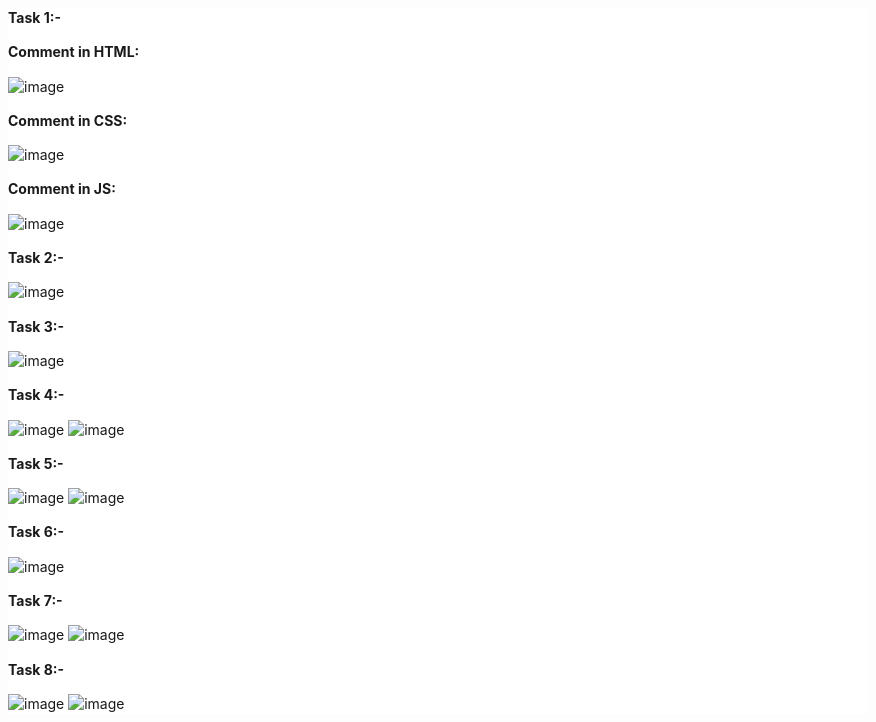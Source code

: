 **Task 1:-**

**Comment in HTML:**

<img width="326" alt="image" src="https://github.com/riyanazhar11/F219322-Web-Development-Course/assets/160590882/c777e228-504a-4d52-828f-c64ce706c584">

**Comment in CSS:**

<img width="257" alt="image" src="https://github.com/riyanazhar11/F219322-Web-Development-Course/assets/160590882/fe112c14-b55e-4af0-b898-7ec9d05b22ee">

**Comment in JS:**

<img width="375" alt="image" src="https://github.com/riyanazhar11/F219322-Web-Development-Course/assets/160590882/d9905b5d-2ea8-4147-b904-7ef6ecfdaa38">

**Task 2:-**

<img width="773" alt="image" src="https://github.com/riyanazhar11/F219322-Web-Development-Course/assets/160590882/2185173d-3a38-433b-84a9-8e295e1a2012">

**Task 3:-**

<img width="340" alt="image" src="https://github.com/riyanazhar11/F219322-Web-Development-Course/assets/160590882/e50d2e5f-79a9-4801-9054-dd9741ccd01f">

**Task 4:-**

<img width="326" alt="image" src="https://github.com/riyanazhar11/F219322-Web-Development-Course/assets/160590882/10b4d67d-078c-49d3-b3ae-a83e6c29bd8a">
<img width="344" alt="image" src="https://github.com/riyanazhar11/F219322-Web-Development-Course/assets/160590882/d3bec7c8-18d9-4ae1-82ee-5769e1d7348c">

**Task 5:-**

<img width="320" alt="image" src="https://github.com/riyanazhar11/F219322-Web-Development-Course/assets/160590882/0f88819d-36e8-46e2-94d5-aa463950ffb0">
<img width="365" alt="image" src="https://github.com/riyanazhar11/F219322-Web-Development-Course/assets/160590882/708ba59b-49b8-49e3-abc8-7ac2bbead56f">


**Task 6:-**

<img width="960" alt="image" src="https://github.com/riyanazhar11/F219322-Web-Development-Course/assets/160590882/2cd560e1-5edc-4e1d-a351-e3b0c70e2cfb">

**Task 7:-**

<img width="310" alt="image" src="https://github.com/riyanazhar11/F219322-Web-Development-Course/assets/160590882/375bec2a-c6fd-48b0-baa9-17af4b4cd06e">
<img width="327" alt="image" src="https://github.com/riyanazhar11/F219322-Web-Development-Course/assets/160590882/d1532a30-f092-4eed-a2ad-c2d531036e28">


**Task 8:-**

<img width="521" alt="image" src="https://github.com/riyanazhar11/F219322-Web-Development-Course/assets/160590882/012b642f-a95c-41ad-bd79-5fd09548e9b6">
<img width="572" alt="image" src="https://github.com/riyanazhar11/F219322-Web-Development-Course/assets/160590882/2ce579fa-7d20-4327-bf9c-56a42dc3a073">

